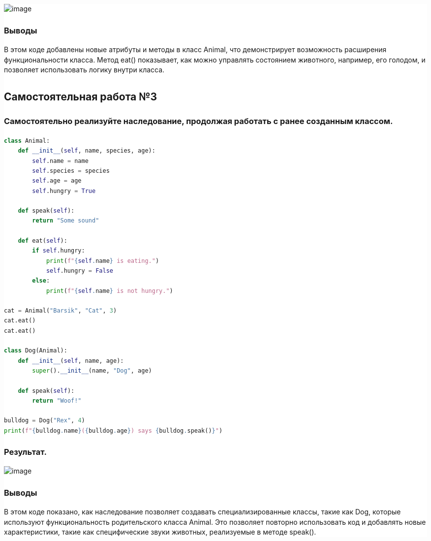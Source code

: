 ![image](https://github.com/user-attachments/assets/15f3aca1-abdb-44da-9632-ede46996ed5b)

### Выводы
В этом коде добавлены новые атрибуты и методы в класс Animal, что демонстрирует возможность расширения функциональности класса. Метод eat() показывает, как можно управлять состоянием животного, например, его голодом, и позволяет использовать логику внутри класса.

## Самостоятельная работа №3
### Самостоятельно реализуйте наследование, продолжая работать с ранее созданным классом. 

```python
class Animal:
    def __init__(self, name, species, age):
        self.name = name
        self.species = species
        self.age = age
        self.hungry = True

    def speak(self):
        return "Some sound"

    def eat(self):
        if self.hungry:
            print(f"{self.name} is eating.")
            self.hungry = False
        else:
            print(f"{self.name} is not hungry.")

cat = Animal("Barsik", "Cat", 3)
cat.eat()
cat.eat()

class Dog(Animal):
    def __init__(self, name, age):
        super().__init__(name, "Dog", age)

    def speak(self):
        return "Woof!"

bulldog = Dog("Rex", 4)
print(f"{bulldog.name}({bulldog.age}) says {bulldog.speak()}")
```
### Результат.

![image](https://github.com/user-attachments/assets/1839015e-3c9e-41d0-adde-657999f8a1b3)

### Выводы
В этом коде показано, как наследование позволяет создавать специализированные классы, такие как Dog, которые используют функциональность родительского класса Animal. Это позволяет повторно использовать код и добавлять новые характеристики, такие как специфические звуки животных, реализуемые в методе speak().
  